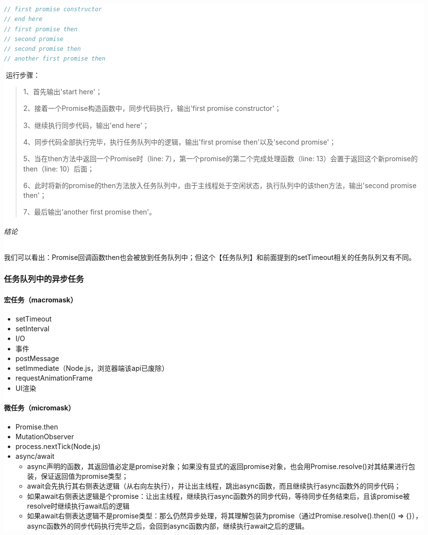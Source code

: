 ```javascript
// first promise constructor
// end here
// first promise then
// second promise
// second promise then
// another first promise then
```

​		运行步骤：

> 1、首先输出'start here'；
>
> 2、接着一个Promise构造函数中，同步代码执行，输出'first promise constructor'；
>
> 3、继续执行同步代码，输出'end here'；
>
> 4、同步代码全部执行完毕，执行任务队列中的逻辑，输出'first promise then'以及'second promise'；
>
> 5、当在then方法中返回一个Promise时（line: 7），第一个promise的第二个完成处理函数（line: 13）会置于返回这个新promise的then（line: 10）后面；
>
> 6、此时将新的promise的then方法放入任务队列中，由于主线程处于空闲状态，执行队列中的该then方法，输出'second promise then'；
>
> 7、最后输出'another first promise then'。

###### 结论

​		我们可以看出：Promise回调函数then也会被放到任务队列中；但这个【任务队列】和前面提到的setTimeout相关的任务队列又有不同。

### 任务队列中的异步任务

#### 宏任务（macromask）

- setTimeout
- setInterval
- I/O
- 事件
- postMessage
- setImmediate（Node.js，浏览器端该api已废除）
- requestAnimationFrame
- UI渲染

#### 微任务（micromask）

- Promise.then
- MutationObserver
- process.nextTick(Node.js)
- async/await
  - async声明的函数，其返回值必定是promise对象；如果没有显式的返回promise对象，也会用Promise.resolve()对其结果进行包装，保证返回值为promise类型；
  - await会先执行其右侧表达逻辑（从右向左执行），并让出主线程，跳出async函数，而且继续执行async函数外的同步代码；
  - 如果await右侧表达逻辑是个promise：让出主线程，继续执行async函数外的同步代码，等待同步任务结束后，且该promise被resolve时继续执行await后的逻辑
  - 如果await右侧表达逻辑不是promise类型：那么仍然异步处理，将其理解包装为promise（通过Promise.resolve().then(() => {}），async函数外的同步代码执行完毕之后，会回到async函数内部，继续执行await之后的逻辑。

